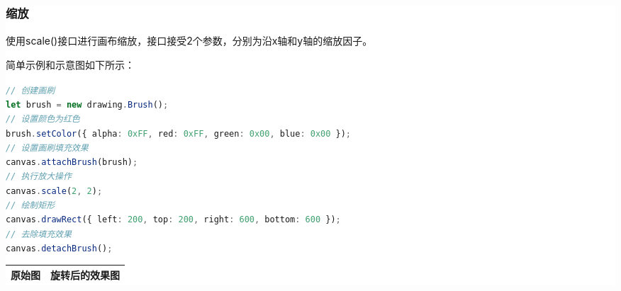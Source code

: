 

### 缩放

使用scale()接口进行画布缩放，接口接受2个参数，分别为沿x轴和y轴的缩放因子。


简单示例和示意图如下所示：


```ts
// 创建画刷
let brush = new drawing.Brush();
// 设置颜色为红色
brush.setColor({ alpha: 0xFF, red: 0xFF, green: 0x00, blue: 0x00 });
// 设置画刷填充效果
canvas.attachBrush(brush);
// 执行放大操作
canvas.scale(2, 2);
// 绘制矩形
canvas.drawRect({ left: 200, top: 200, right: 600, bottom: 600 });
// 去除填充效果
canvas.detachBrush();
```


| 原始图 | 旋转后的效果图 |
| -------- | -------- |